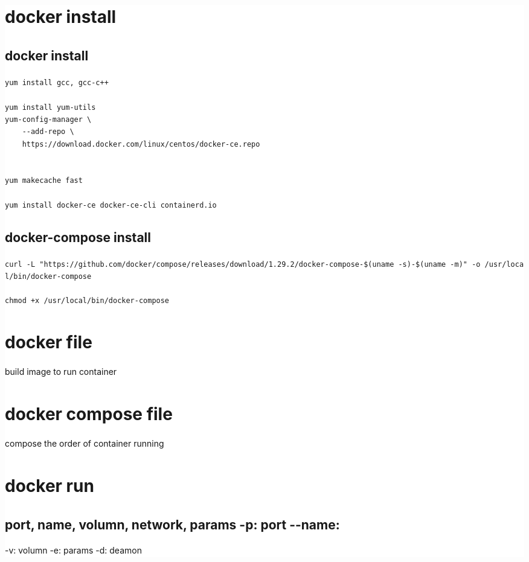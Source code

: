 # docker install

## docker install
    yum install gcc, gcc-c++

    yum install yum-utils
    yum-config-manager \
        --add-repo \
        https://download.docker.com/linux/centos/docker-ce.repo


    yum makecache fast

    yum install docker-ce docker-ce-cli containerd.io

## docker-compose install
    curl -L "https://github.com/docker/compose/releases/download/1.29.2/docker-compose-$(uname -s)-$(uname -m)" -o /usr/local/bin/docker-compose

    chmod +x /usr/local/bin/docker-compose

# docker file

build image to run container






# docker compose file

compose the order of container running








# docker run

port, name, volumn, network, params
-p: port
--name:
-
-v: volumn
-e: params
-d: deamon





